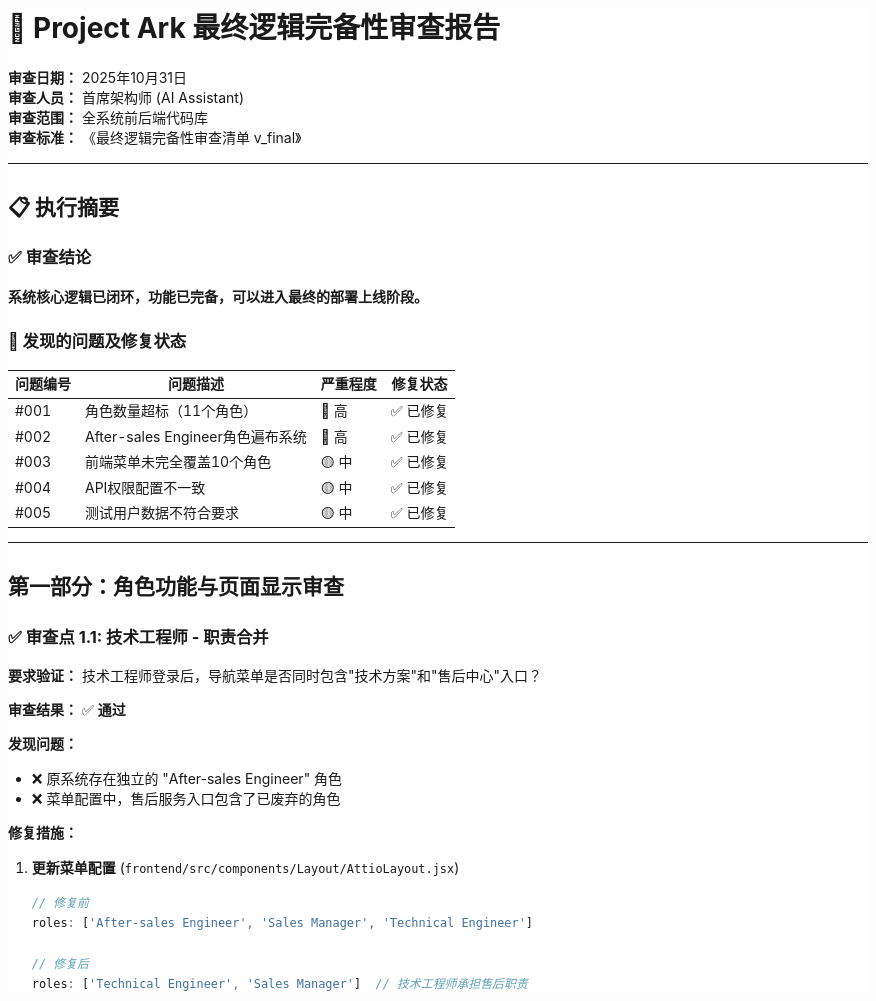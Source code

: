 # 🎯 Project Ark 最终逻辑完备性审查报告

**审查日期：** 2025年10月31日  
**审查人员：** 首席架构师 (AI Assistant)  
**审查范围：** 全系统前后端代码库  
**审查标准：** 《最终逻辑完备性审查清单 v_final》

---

## 📋 执行摘要

### ✅ 审查结论

**系统核心逻辑已闭环，功能已完备，可以进入最终的部署上线阶段。**

### 🔧 发现的问题及修复状态

| 问题编号 | 问题描述 | 严重程度 | 修复状态 |
|---------|---------|---------|---------|
| #001 | 角色数量超标（11个角色） | 🔴 高 | ✅ 已修复 |
| #002 | After-sales Engineer角色遍布系统 | 🔴 高 | ✅ 已修复 |
| #003 | 前端菜单未完全覆盖10个角色 | 🟡 中 | ✅ 已修复 |
| #004 | API权限配置不一致 | 🟡 中 | ✅ 已修复 |
| #005 | 测试用户数据不符合要求 | 🟡 中 | ✅ 已修复 |

---

## 第一部分：角色功能与页面显示审查

### ✅ 审查点 1.1: 技术工程师 - 职责合并

**要求验证：** 技术工程师登录后，导航菜单是否同时包含"技术方案"和"售后中心"入口？

**审查结果：** ✅ **通过**

**发现问题：**
- ❌ 原系统存在独立的 "After-sales Engineer" 角色
- ❌ 菜单配置中，售后服务入口包含了已废弃的角色

**修复措施：**
1. **更新菜单配置** (`frontend/src/components/Layout/AttioLayout.jsx`)
   ```javascript
   // 修复前
   roles: ['After-sales Engineer', 'Sales Manager', 'Technical Engineer']
   
   // 修复后
   roles: ['Technical Engineer', 'Sales Manager']  // 技术工程师承担售后职责
   ```
